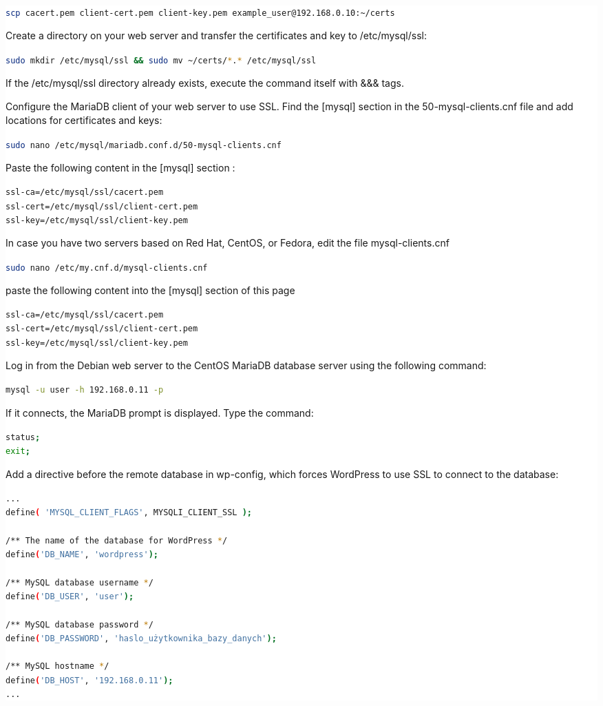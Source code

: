 ```bash
scp cacert.pem client-cert.pem client-key.pem example_user@192.168.0.10:~/certs 
```

Create a directory on your web server and transfer the certificates and key to /etc/mysql/ssl: 

```bash
sudo mkdir /etc/mysql/ssl && sudo mv ~/certs/*.* /etc/mysql/ssl 
```

If the /etc/mysql/ssl directory already exists, execute the command itself with &&& tags. 

Configure the MariaDB client of your web server to use SSL. Find the [mysql] section in the 50-mysql-clients.cnf file and add locations for certificates and keys: 

```bash
sudo nano /etc/mysql/mariadb.conf.d/50-mysql-clients.cnf 
```

Paste the following content in the [mysql] section :

```bash
ssl-ca=/etc/mysql/ssl/cacert.pem
ssl-cert=/etc/mysql/ssl/client-cert.pem
ssl-key=/etc/mysql/ssl/client-key.pem 
```

In case you have two servers based on Red Hat, CentOS, or Fedora, edit the file mysql-clients.cnf 

```bash
sudo nano /etc/my.cnf.d/mysql-clients.cnf 
```
paste the following content into the [mysql] section of this page 

```bash
ssl-ca=/etc/mysql/ssl/cacert.pem
ssl-cert=/etc/mysql/ssl/client-cert.pem
ssl-key=/etc/mysql/ssl/client-key.pem 
```

Log in from the Debian web server to the CentOS MariaDB database server using the following command: 

```bash
mysql -u user -h 192.168.0.11 -p 
```

If it connects, the MariaDB prompt is displayed. Type the command: 

```bash
status;
exit;
```

Add a directive before the remote database in wp-config, which forces WordPress to use SSL to connect to the database: 

```bash
...
define( 'MYSQL_CLIENT_FLAGS', MYSQLI_CLIENT_SSL );

/** The name of the database for WordPress */
define('DB_NAME', 'wordpress');

/** MySQL database username */
define('DB_USER', 'user');

/** MySQL database password */
define('DB_PASSWORD', 'haslo_użytkownika_bazy_danych');

/** MySQL hostname */
define('DB_HOST', '192.168.0.11');
... 
```

